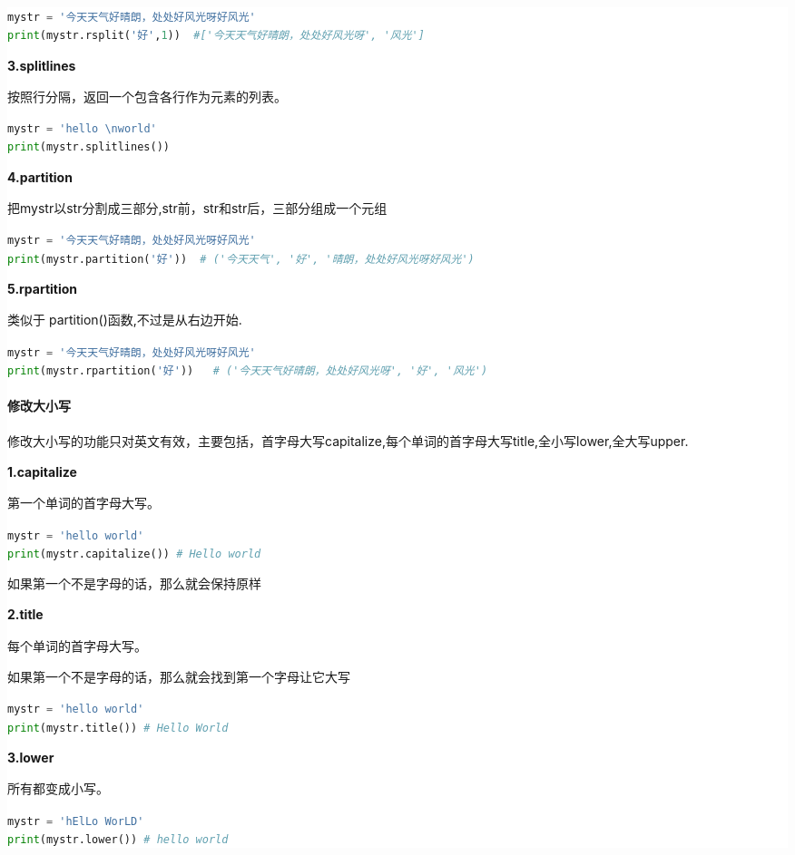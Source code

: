 ```python
mystr = '今天天气好晴朗，处处好风光呀好风光'
print(mystr.rsplit('好',1))  #['今天天气好晴朗，处处好风光呀', '风光']
```

**3.splitlines**

按照行分隔，返回一个包含各行作为元素的列表。

```python
mystr = 'hello \nworld'
print(mystr.splitlines())
```

**4.partition**

把mystr以str分割成三部分,str前，str和str后，三部分组成一个元组

```python
mystr = '今天天气好晴朗，处处好风光呀好风光'
print(mystr.partition('好'))  # ('今天天气', '好', '晴朗，处处好风光呀好风光')
```

**5.rpartition**

类似于 partition()函数,不过是从右边开始.

```python
mystr = '今天天气好晴朗，处处好风光呀好风光'
print(mystr.rpartition('好'))   # ('今天天气好晴朗，处处好风光呀', '好', '风光')
```

#### 修改大小写

修改大小写的功能只对英文有效，主要包括，首字母大写capitalize,每个单词的首字母大写title,全小写lower,全大写upper.

**1.capitalize**

第一个单词的首字母大写。

```python
mystr = 'hello world'
print(mystr.capitalize()) # Hello world
```

如果第一个不是字母的话，那么就会保持原样

**2.title**

每个单词的首字母大写。

如果第一个不是字母的话，那么就会找到第一个字母让它大写

```python
mystr = 'hello world'
print(mystr.title()) # Hello World
```

**3.lower**

所有都变成小写。

```python
mystr = 'hElLo WorLD'
print(mystr.lower()) # hello world
```
